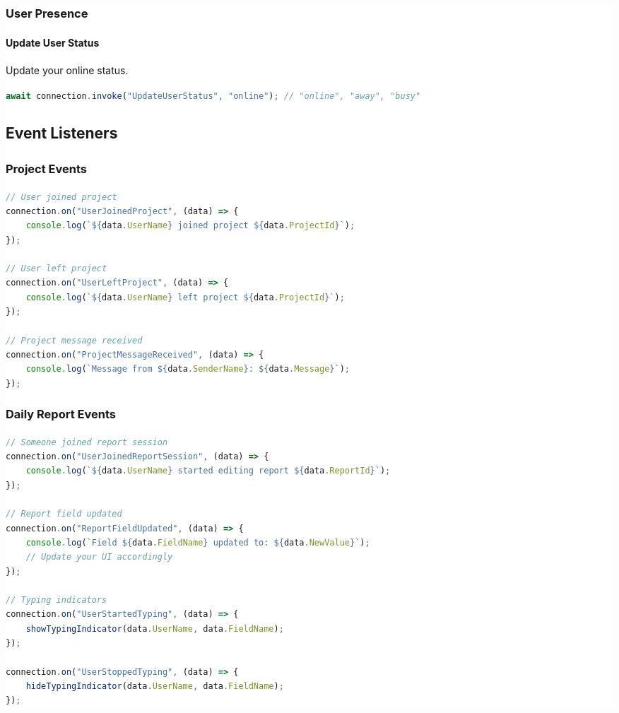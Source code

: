 ### User Presence

#### Update User Status
Update your online status.

```javascript
await connection.invoke("UpdateUserStatus", "online"); // "online", "away", "busy"
```

## Event Listeners

### Project Events

```javascript
// User joined project
connection.on("UserJoinedProject", (data) => {
    console.log(`${data.UserName} joined project ${data.ProjectId}`);
});

// User left project
connection.on("UserLeftProject", (data) => {
    console.log(`${data.UserName} left project ${data.ProjectId}`);
});

// Project message received
connection.on("ProjectMessageReceived", (data) => {
    console.log(`Message from ${data.SenderName}: ${data.Message}`);
});
```

### Daily Report Events

```javascript
// Someone joined report session
connection.on("UserJoinedReportSession", (data) => {
    console.log(`${data.UserName} started editing report ${data.ReportId}`);
});

// Report field updated
connection.on("ReportFieldUpdated", (data) => {
    console.log(`Field ${data.FieldName} updated to: ${data.NewValue}`);
    // Update your UI accordingly
});

// Typing indicators  
connection.on("UserStartedTyping", (data) => {
    showTypingIndicator(data.UserName, data.FieldName);
});

connection.on("UserStoppedTyping", (data) => {
    hideTypingIndicator(data.UserName, data.FieldName);
});
```
